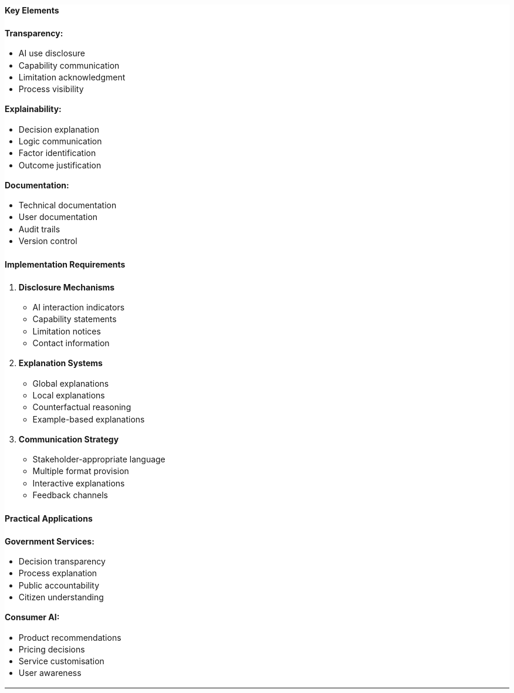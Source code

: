 #### Key Elements

**Transparency:**
- AI use disclosure
- Capability communication
- Limitation acknowledgment
- Process visibility

**Explainability:**
- Decision explanation
- Logic communication
- Factor identification
- Outcome justification

**Documentation:**
- Technical documentation
- User documentation
- Audit trails
- Version control

#### Implementation Requirements

1. **Disclosure Mechanisms**
   - AI interaction indicators
   - Capability statements
   - Limitation notices
   - Contact information

2. **Explanation Systems**
   - Global explanations
   - Local explanations
   - Counterfactual reasoning
   - Example-based explanations

3. **Communication Strategy**
   - Stakeholder-appropriate language
   - Multiple format provision
   - Interactive explanations
   - Feedback channels

#### Practical Applications

**Government Services:**
- Decision transparency
- Process explanation
- Public accountability
- Citizen understanding

**Consumer AI:**
- Product recommendations
- Pricing decisions
- Service customisation
- User awareness

---
